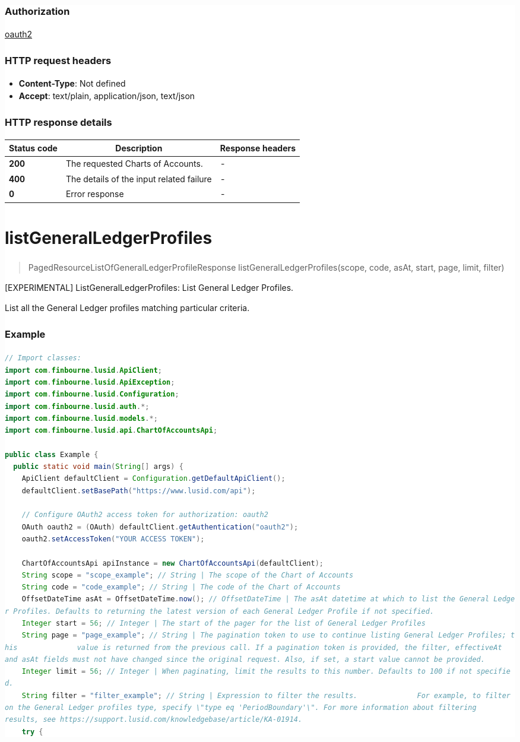 ### Authorization

[oauth2](../README.md#oauth2)

### HTTP request headers

 - **Content-Type**: Not defined
 - **Accept**: text/plain, application/json, text/json

### HTTP response details
| Status code | Description | Response headers |
|-------------|-------------|------------------|
**200** | The requested Charts of Accounts. |  -  |
**400** | The details of the input related failure |  -  |
**0** | Error response |  -  |

<a name="listGeneralLedgerProfiles"></a>
# **listGeneralLedgerProfiles**
> PagedResourceListOfGeneralLedgerProfileResponse listGeneralLedgerProfiles(scope, code, asAt, start, page, limit, filter)

[EXPERIMENTAL] ListGeneralLedgerProfiles: List General Ledger Profiles.

List all the General Ledger profiles matching particular criteria.

### Example
```java
// Import classes:
import com.finbourne.lusid.ApiClient;
import com.finbourne.lusid.ApiException;
import com.finbourne.lusid.Configuration;
import com.finbourne.lusid.auth.*;
import com.finbourne.lusid.models.*;
import com.finbourne.lusid.api.ChartOfAccountsApi;

public class Example {
  public static void main(String[] args) {
    ApiClient defaultClient = Configuration.getDefaultApiClient();
    defaultClient.setBasePath("https://www.lusid.com/api");
    
    // Configure OAuth2 access token for authorization: oauth2
    OAuth oauth2 = (OAuth) defaultClient.getAuthentication("oauth2");
    oauth2.setAccessToken("YOUR ACCESS TOKEN");

    ChartOfAccountsApi apiInstance = new ChartOfAccountsApi(defaultClient);
    String scope = "scope_example"; // String | The scope of the Chart of Accounts
    String code = "code_example"; // String | The code of the Chart of Accounts
    OffsetDateTime asAt = OffsetDateTime.now(); // OffsetDateTime | The asAt datetime at which to list the General Ledger Profiles. Defaults to returning the latest version of each General Ledger Profile if not specified.
    Integer start = 56; // Integer | The start of the pager for the list of General Ledger Profiles
    String page = "page_example"; // String | The pagination token to use to continue listing General Ledger Profiles; this              value is returned from the previous call. If a pagination token is provided, the filter, effectiveAt              and asAt fields must not have changed since the original request. Also, if set, a start value cannot be provided.
    Integer limit = 56; // Integer | When paginating, limit the results to this number. Defaults to 100 if not specified.
    String filter = "filter_example"; // String | Expression to filter the results.              For example, to filter on the General Ledger profiles type, specify \"type eq 'PeriodBoundary'\". For more information about filtering              results, see https://support.lusid.com/knowledgebase/article/KA-01914.
    try {
```